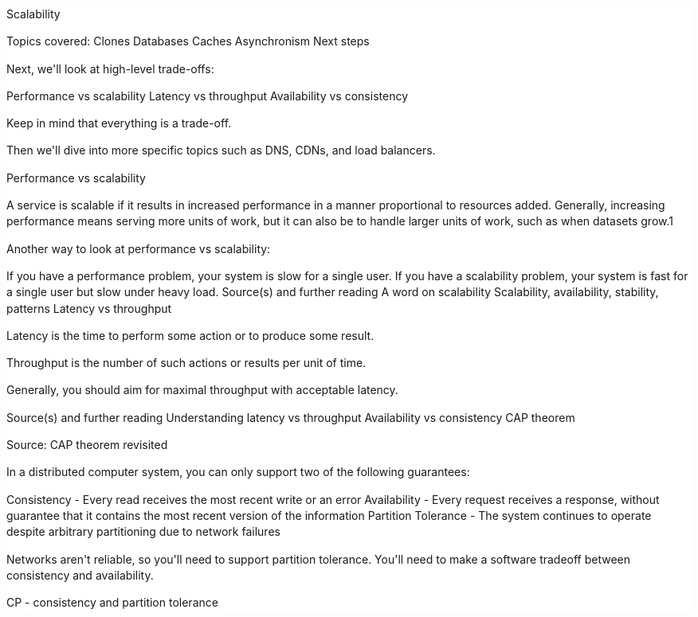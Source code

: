Scalability

Topics covered:
Clones
Databases
Caches
Asynchronism
Next steps

Next, we'll look at high-level trade-offs:

Performance vs scalability
Latency vs throughput
Availability vs consistency

Keep in mind that everything is a trade-off.

Then we'll dive into more specific topics such as DNS, CDNs, and load balancers.

Performance vs scalability

A service is scalable if it results in increased performance in a manner proportional to resources added. Generally, increasing performance means serving more units of work, but it can also be to handle larger units of work, such as when datasets grow.1

Another way to look at performance vs scalability:

If you have a performance problem, your system is slow for a single user.
If you have a scalability problem, your system is fast for a single user but slow under heavy load.
Source(s) and further reading
A word on scalability
Scalability, availability, stability, patterns
Latency vs throughput

Latency is the time to perform some action or to produce some result.

Throughput is the number of such actions or results per unit of time.

Generally, you should aim for maximal throughput with acceptable latency.

Source(s) and further reading
Understanding latency vs throughput
Availability vs consistency
CAP theorem


Source: CAP theorem revisited

In a distributed computer system, you can only support two of the following guarantees:

Consistency - Every read receives the most recent write or an error
Availability - Every request receives a response, without guarantee that it contains the most recent version of the information
Partition Tolerance - The system continues to operate despite arbitrary partitioning due to network failures

Networks aren't reliable, so you'll need to support partition tolerance. You'll need to make a software tradeoff between consistency and availability.

CP - consistency and partition tolerance
